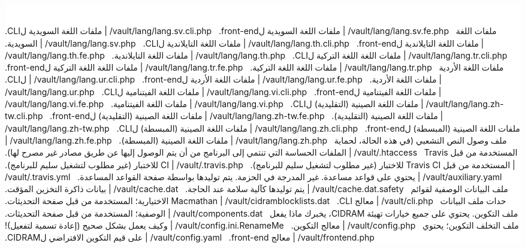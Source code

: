 &nbsp; <div dir="rtl" style="display:inline">ملفات اللغة السويدية لCLI.</div> | /vault/lang/lang.sv.cli.php
&nbsp; <div dir="rtl" style="display:inline">ملفات اللغة السويدية لfront-end.</div> | /vault/lang/lang.sv.fe.php
&nbsp; <div dir="rtl" style="display:inline">ملفات اللغة السويدية.</div> | /vault/lang/lang.sv.php
&nbsp; <div dir="rtl" style="display:inline">ملفات اللغة التايلاندية لCLI.</div> | /vault/lang/lang.th.cli.php
&nbsp; <div dir="rtl" style="display:inline">ملفات اللغة التايلاندية لfront-end.</div> | /vault/lang/lang.th.fe.php
&nbsp; <div dir="rtl" style="display:inline">ملفات اللغة التايلاندية.</div> | /vault/lang/lang.th.php
&nbsp; <div dir="rtl" style="display:inline">ملفات اللغة اللغة التركية لCLI.</div> | /vault/lang/lang.tr.cli.php
&nbsp; <div dir="rtl" style="display:inline">ملفات اللغة اللغة التركية لfront-end.</div> | /vault/lang/lang.tr.fe.php
&nbsp; <div dir="rtl" style="display:inline">ملفات اللغة اللغة التركية.</div> | /vault/lang/lang.tr.php
&nbsp; <div dir="rtl" style="display:inline">ملفات اللغة الأردية لCLI.</div> | /vault/lang/lang.ur.cli.php
&nbsp; <div dir="rtl" style="display:inline">ملفات اللغة الأردية لfront-end.</div> | /vault/lang/lang.ur.fe.php
&nbsp; <div dir="rtl" style="display:inline">ملفات اللغة الأردية.</div> | /vault/lang/lang.ur.php
&nbsp; <div dir="rtl" style="display:inline">ملفات اللغة الفيتنامية لCLI.</div> | /vault/lang/lang.vi.cli.php
&nbsp; <div dir="rtl" style="display:inline">ملفات اللغة الفيتنامية لfront-end.</div> | /vault/lang/lang.vi.fe.php
&nbsp; <div dir="rtl" style="display:inline">ملفات اللغة الفيتنامية.</div> | /vault/lang/lang.vi.php
&nbsp; <div dir="rtl" style="display:inline">ملفات اللغة الصينية (التقليدية) لCLI.</div> | /vault/lang/lang.zh-tw.cli.php
&nbsp; <div dir="rtl" style="display:inline">ملفات اللغة الصينية (التقليدية) لfront-end.</div> | /vault/lang/lang.zh-tw.fe.php
&nbsp; <div dir="rtl" style="display:inline">ملفات اللغة الصينية (التقليدية).</div> | /vault/lang/lang.zh-tw.php
&nbsp; <div dir="rtl" style="display:inline">ملفات اللغة الصينية (المبسطة) لCLI.</div> | /vault/lang/lang.zh.cli.php
&nbsp; <div dir="rtl" style="display:inline">ملفات اللغة الصينية (المبسطة) لfront-end.</div> | /vault/lang/lang.zh.fe.php
&nbsp; <div dir="rtl" style="display:inline">ملفات اللغة الصينية (المبسطة).</div> | /vault/lang/lang.zh.php
&nbsp; <div dir="rtl" style="display:inline">ملف وصول النص التشعبي (في هذه الحالة، لحماية الملفات الحساسة التي تنتمي إلى البرنامج من أن يتم الوصول إليها عن طريق مصادر غير مصرح لها).</div> | /vault/.htaccess
&nbsp; <div dir="rtl" style="display:inline">المستخدمة من قبل Travis CI للاختبار (غير مطلوب لتشغيل سليم للبرنامج).</div> | /vault/.travis.php
&nbsp; <div dir="rtl" style="display:inline">المستخدمة من قبل Travis CI للاختبار (غير مطلوب لتشغيل سليم للبرنامج).</div> | /vault/.travis.yml
&nbsp; <div dir="rtl" style="display:inline">يحتوي على قواعد مساعدة. غير المدرجة في الحزمة. يتم توليدها بواسطة صفحة القواعد المساعدة.</div> | /vault/auxiliary.yaml
&nbsp; <div dir="rtl" style="display:inline">بيانات ذاكرة التخزين المؤقت.</div> | /vault/cache.dat
&nbsp; <div dir="rtl" style="display:inline">يتم توليدها كآلية سلامة عند الحاجة.</div> | /vault/cache.dat.safety
&nbsp; <div dir="rtl" style="display:inline">ملف البيانات الوصفية لقوائم Macmathan الاختيارية؛ المستخدمة من قبل صفحة التحديثات.</div> | /vault/cidramblocklists.dat
&nbsp; <div dir="rtl" style="display:inline">معالج CLI.</div> | /vault/cli.php
&nbsp; <div dir="rtl" style="display:inline">حدات ملف البيانات الوصفية؛ المستخدمة من قبل صفحة التحديثات.</div> | /vault/components.dat
&nbsp; <div dir="rtl" style="display:inline">ملف التكوين. يحتوي على جميع خيارات تهيئة CIDRAM، يخبرك ماذا يفعل وكيف يعمل بشكل صحيح (إعادة تسمية لتفعيل)!</div> | /vault/config.ini.RenameMe
&nbsp; <div dir="rtl" style="display:inline">معالج التكوين.</div> | /vault/config.php
&nbsp; <div dir="rtl" style="display:inline">ملف التخلف التكوين؛ يحتوي على قيم التكوين الافتراضي لCIDRAM.</div> | /vault/config.yaml
&nbsp; <div dir="rtl" style="display:inline">معالج front-end.</div> | /vault/frontend.php